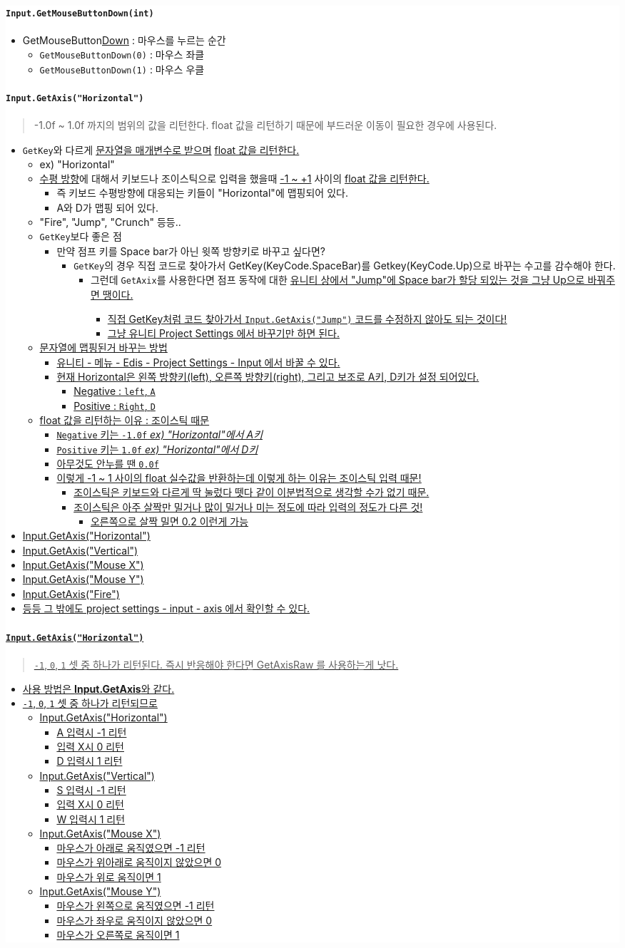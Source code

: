 
#### `Input.GetMouseButtonDown(int)`

- GetMouseButton<u>Down</u> : 마우스를 누르는 순간
    - `GetMouseButtonDown(0)` : 마우스 좌클
    - `GetMouseButtonDown(1)` : 마우스 우클

#### `Input.GetAxis("Horizontal")`

> -1.0f ~ 1.0f 까지의 범위의 값을 리턴한다. float 값을 리턴하기 때문에 부드러운 이동이 필요한 경우에 사용된다.

  - `GetKey`와 다르게 <u>문자열을 매개변수로 받으며</u> <u>float 값을 리턴한다.</u>
      - ex) "Horizontal"
      - <u>수평 방향</u>에 대해서 키보드나 조이스틱으로 입력을 했을때 <u>-1 ~ +1</u> 사이의 <u>float 값을 리턴한다.</u>
        - 즉 키보드 수평방향에 대응되는 키들이 "Horizontal"에 맵핑되어 있다.
        - A와 D가 맵핑 되어 있다.
      - "Fire", "Jump", "Crunch" 등등..
    - `GetKey`보다 좋은 점
      - 만약 점프 키를 Space bar가 아닌 윗쪽 방향키로 바꾸고 싶다면?
        - `GetKey`의 경우 직접 코드로 찾아가서 GetKey(KeyCode.SpaceBar)를 Getkey(KeyCode.Up)으로 바꾸는 수고를 감수해야 한다.
          - 그런데 `GetAxix`를 사용한다면 점프 동작에 대한 <u>유니티 상에서 "Jump"에 Space bar가 할당 되있는 것을 그냥 Up으로 바꿔주면 땡이다.
            - 직접 GetKey처럼 코드 찾아가서 `Input.GetAxis("Jump")` <u>코드를 수정하지 않아도 되는 것이다!</u>
            - 그냥 유니티 Project Settings 에서 바꾸기만 하면 된다.
    - 문자열에 맵핑된거 바꾸는 방법
      - 유니티 - 메뉴 - Edis - Project Settings - Input 에서 바꿀 수 있다.
      - 현재 Horizontal은 왼쪽 방향키(left), 오른쪽 방향키(right), 그리고 보조로 A키, D키가 설정 되어있다.
        - Negative : `left`, `A`
        - Positive : `Right`, `D`
    - float 값을 리턴하는 이유 : 조이스틱 때문
      - `Negative` 키는 `-1.0f`  *ex) "Horizontal"에서 A키*
      - `Positive` 키는 `1.0f`   *ex) "Horizontal"에서 D키*
      - 아무것도 안누를 땐 `0.0f`
      - 이렇게 -1 ~ 1 사이의 float 실수값을 반환하는데 이렇게 하는 이유는 <u>조이스틱 입력 때문!</u>
        - 조이스틱은 키보드와 다르게 딱 눌렀다 뗏다 같이 이분법적으로 생각할 수가 없기 때문.
        - 조이스틱은 아주 살짝만 밀거나 많이 밀거나 미는 정도에 따라 입력의 정도가 다른 것! 
          - 오른쪽으로 살짝 밀면 0.2 이런게 가능
- Input.GetAxis("Horizontal")
- Input.GetAxis("Vertical")
- Input.GetAxis("Mouse X")
- Input.GetAxis("Mouse Y")
- Input.GetAxis("Fire")
- 등등 그 밖에도 project settings - input - axis 에서 확인할 수 있다.

#### `Input.GetAxis("Horizontal")`

> `-1`, `0`, `1` 셋 중 하나가 리턴된다. 즉시 반응해야 한다면 GetAxisRaw 를 사용하는게 낫다.

- 사용 방법은 **Input.GetAxis**와 같다.
- `-1`, `0`, `1` 셋 중 하나가 리턴되므로
  - Input.GetAxis("Horizontal")
    - A 입력시 -1 리턴
    - 입력 X시 0 리턴
    - D 입력시 1 리턴
  - Input.GetAxis("Vertical")
    - S 입력시 -1 리턴
    - 입력 X시 0 리턴
    - W 입력시 1 리턴
  - Input.GetAxis("Mouse X")
    - 마우스가 아래로 움직였으면 -1 리턴
    - 마우스가 위아래로 움직이지 않았으면 0
    - 마우스가 위로 움직이면 1
  - Input.GetAxis("Mouse Y")
    - 마우스가 왼쪽으로 움직였으면 -1 리턴
    - 마우스가 좌우로 움직이지 않았으면 0
    - 마우스가 오른쪽로 움직이면 1

